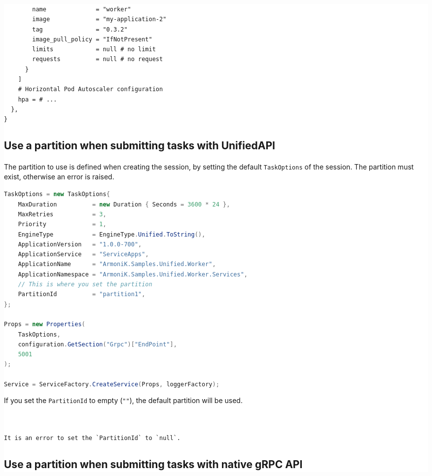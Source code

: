 ```hcl
        name              = "worker"
        image             = "my-application-2"
        tag               = "0.3.2"
        image_pull_policy = "IfNotPresent"
        limits            = null # no limit
        requests          = null # no request
      }
    ]
    # Horizontal Pod Autoscaler configuration
    hpa = # ...
  },
}
```

## Use a partition when submitting tasks with UnifiedAPI

The partition to use is defined when creating the session, by setting the default `TaskOptions` of the session. The partition must exist, otherwise an error is raised.

```c#
TaskOptions = new TaskOptions{
    MaxDuration          = new Duration { Seconds = 3600 * 24 },
    MaxRetries           = 3,
    Priority             = 1,
    EngineType           = EngineType.Unified.ToString(),
    ApplicationVersion   = "1.0.0-700",
    ApplicationService   = "ServiceApps",
    ApplicationName      = "ArmoniK.Samples.Unified.Worker",
    ApplicationNamespace = "ArmoniK.Samples.Unified.Worker.Services",
    // This is where you set the partition
    PartitionId          = "partition1",
};

Props = new Properties(
    TaskOptions,
    configuration.GetSection("Grpc")["EndPoint"],
    5001
);

Service = ServiceFactory.CreateService(Props, loggerFactory);
```

If you set the `PartitionId` to empty (`""`), the default partition will be used.



```{warning}


It is an error to set the `PartitionId` to `null`.

```

## Use a partition when submitting tasks with native gRPC API
